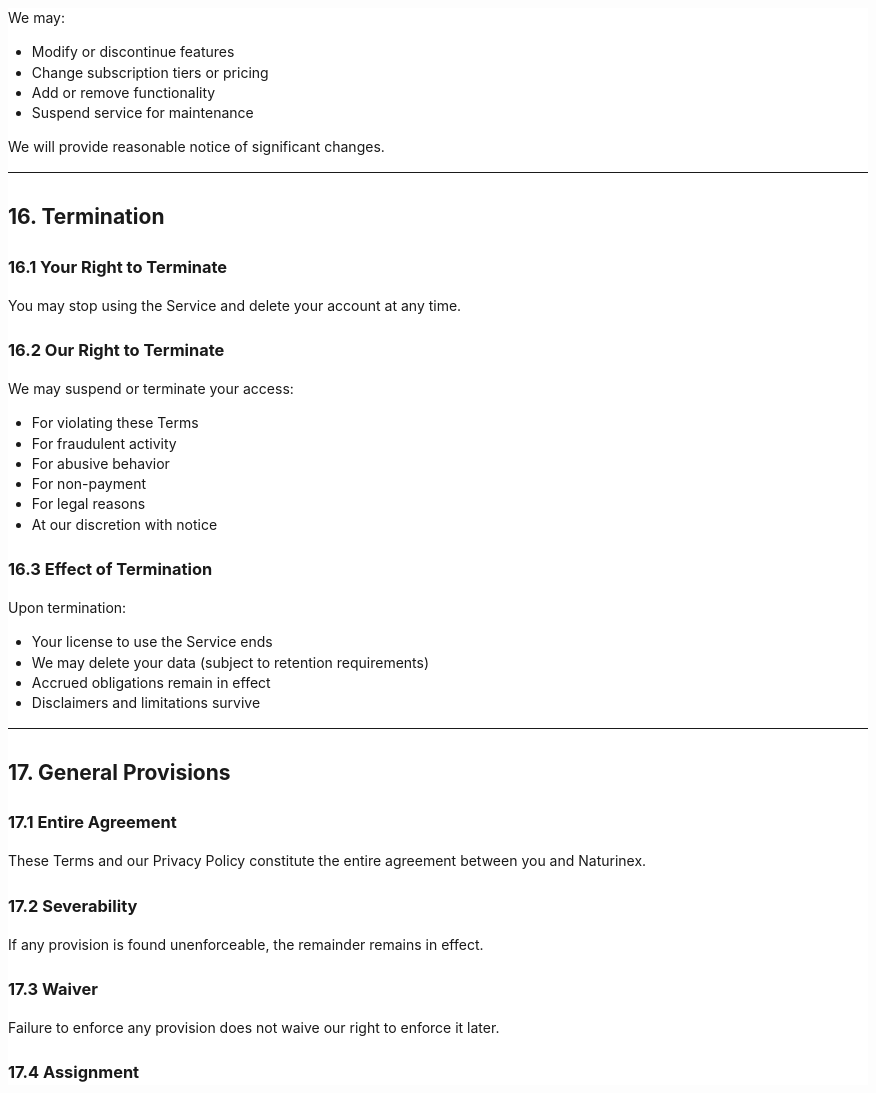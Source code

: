 We may:
- Modify or discontinue features
- Change subscription tiers or pricing
- Add or remove functionality
- Suspend service for maintenance

We will provide reasonable notice of significant changes.

---

## 16. Termination

### 16.1 Your Right to Terminate

You may stop using the Service and delete your account at any time.

### 16.2 Our Right to Terminate

We may suspend or terminate your access:
- For violating these Terms
- For fraudulent activity
- For abusive behavior
- For non-payment
- For legal reasons
- At our discretion with notice

### 16.3 Effect of Termination

Upon termination:
- Your license to use the Service ends
- We may delete your data (subject to retention requirements)
- Accrued obligations remain in effect
- Disclaimers and limitations survive

---

## 17. General Provisions

### 17.1 Entire Agreement

These Terms and our Privacy Policy constitute the entire agreement between you and Naturinex.

### 17.2 Severability

If any provision is found unenforceable, the remainder remains in effect.

### 17.3 Waiver

Failure to enforce any provision does not waive our right to enforce it later.

### 17.4 Assignment

